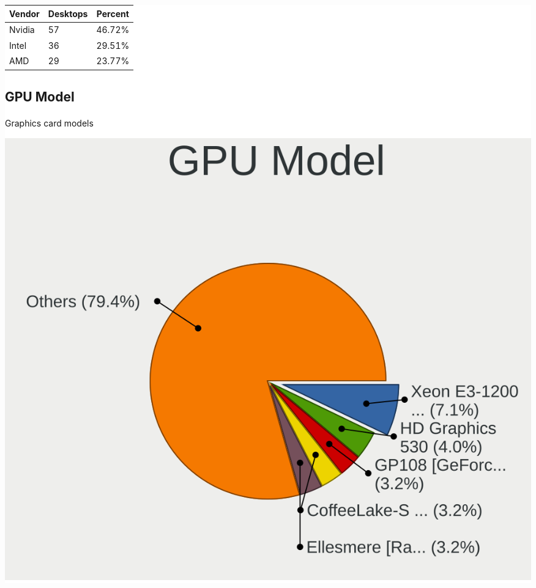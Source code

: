 

| Vendor | Desktops | Percent |
|--------|----------|---------|
| Nvidia | 57       | 46.72%  |
| Intel  | 36       | 29.51%  |
| AMD    | 29       | 23.77%  |

GPU Model
---------

Graphics card models

![GPU Model](./images/pie_chart/gpu_model.svg)
